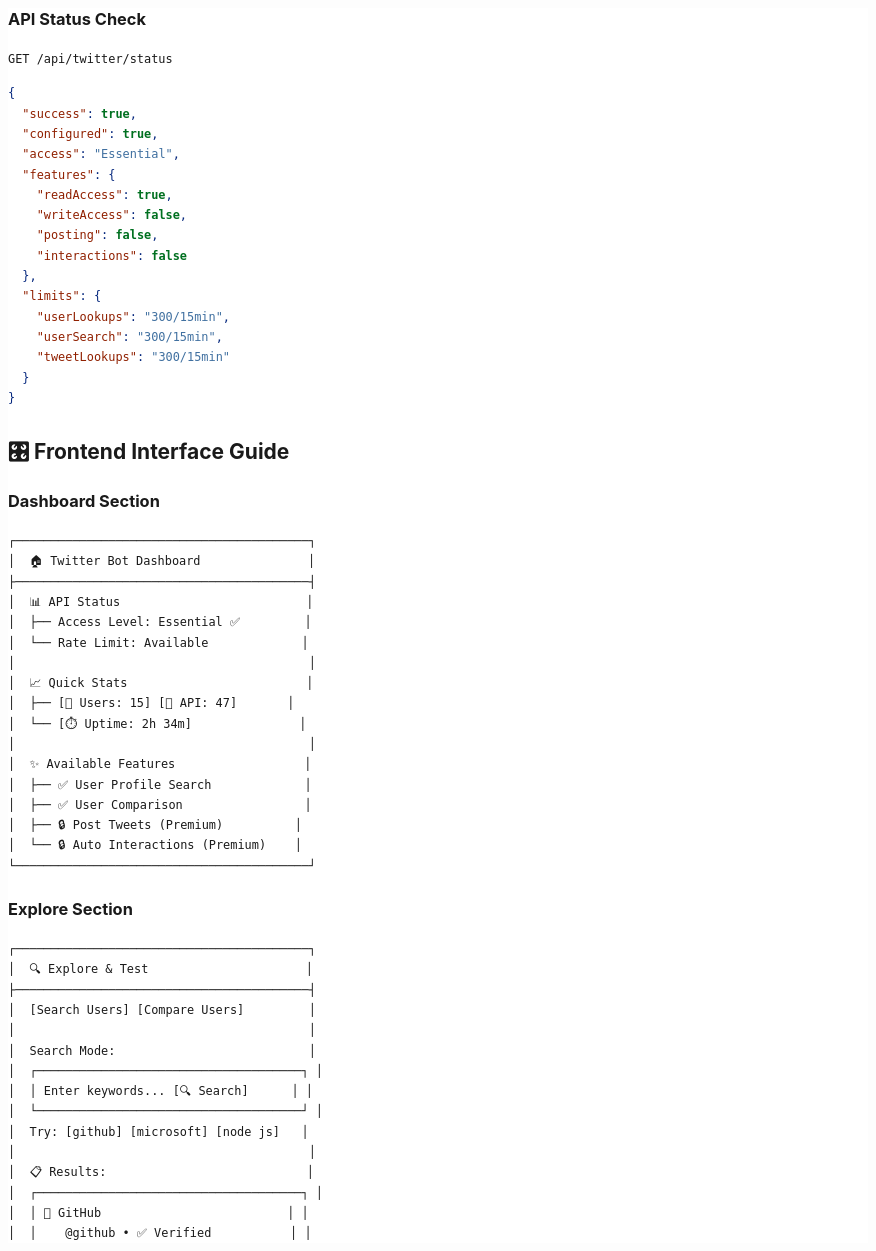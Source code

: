 ### API Status Check
```bash
GET /api/twitter/status
```

```json
{
  "success": true,
  "configured": true,
  "access": "Essential",
  "features": {
    "readAccess": true,
    "writeAccess": false,
    "posting": false,
    "interactions": false
  },
  "limits": {
    "userLookups": "300/15min",
    "userSearch": "300/15min",
    "tweetLookups": "300/15min"
  }
}
```

## 🎛️ Frontend Interface Guide

### Dashboard Section
```
┌─────────────────────────────────────────┐
│  🏠 Twitter Bot Dashboard               │
├─────────────────────────────────────────┤
│  📊 API Status                          │
│  ├── Access Level: Essential ✅         │
│  └── Rate Limit: Available             │
│                                         │
│  📈 Quick Stats                         │
│  ├── [👥 Users: 15] [🔄 API: 47]       │
│  └── [⏱️ Uptime: 2h 34m]               │
│                                         │
│  ✨ Available Features                  │
│  ├── ✅ User Profile Search             │
│  ├── ✅ User Comparison                 │
│  ├── 🔒 Post Tweets (Premium)          │
│  └── 🔒 Auto Interactions (Premium)    │
└─────────────────────────────────────────┘
```

### Explore Section
```
┌─────────────────────────────────────────┐
│  🔍 Explore & Test                      │
├─────────────────────────────────────────┤
│  [Search Users] [Compare Users]         │
│                                         │
│  Search Mode:                           │
│  ┌─────────────────────────────────────┐ │
│  │ Enter keywords... [🔍 Search]      │ │
│  └─────────────────────────────────────┘ │
│  Try: [github] [microsoft] [node js]   │
│                                         │
│  📋 Results:                            │
│  ┌─────────────────────────────────────┐ │
│  │ 👤 GitHub                          │ │
│  │    @github • ✅ Verified           │ │
```